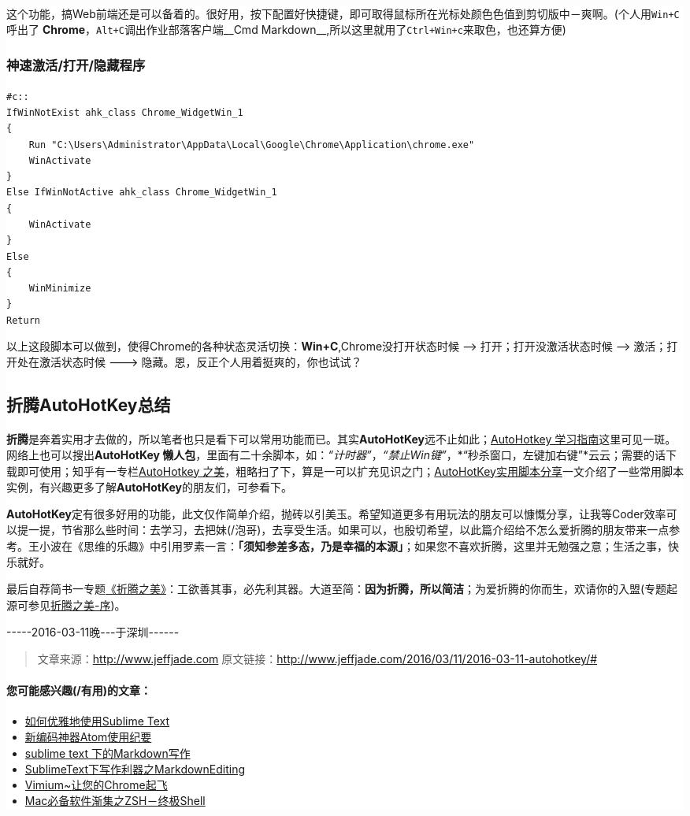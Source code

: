 这个功能，搞Web前端还是可以备着的。很好用，按下配置好快捷键，即可取得鼠标所在光标处颜色色值到剪切版中－爽啊。(个人用`Win+C`呼出了 __Chrome__，`Alt+C`调出作业部落客户端__Cmd Markdown__,所以这里就用了`Ctrl+Win+c`来取色，也还算方便)

### __神速激活/打开/隐藏程序__
```
#c::
IfWinNotExist ahk_class Chrome_WidgetWin_1
{
    Run "C:\Users\Administrator\AppData\Local\Google\Chrome\Application\chrome.exe"
    WinActivate
}
Else IfWinNotActive ahk_class Chrome_WidgetWin_1
{
    WinActivate
}
Else
{
    WinMinimize
}
Return
```
以上这段脚本可以做到，使得Chrome的各种状态灵活切换：**Win+C**,Chrome没打开状态时候 --> 打开；打开没激活状态时候 --> 激活；打开处在激活状态时候 ---> 隐藏。恩，反正个人用着挺爽的，你也试试？

## __折腾AutoHotKey总结__

**折腾**是奔着实用才去做的，所以笔者也只是看下可以常用功能而已。其实**AutoHotKey**远不止如此；[AutoHotkey 学习指南](https://autohotkey.com/boards/viewtopic.php?t=1099)这里可见一斑。网络上也可以搜出**AutoHotKey 懒人包**，里面有二十余脚本，如：*“计时器”*，*“禁止Win键”*，*“秒杀窗口，左键加右键”*云云；需要的话下载即可使用；知乎有一专栏[AutoHotkey 之美](http://zhuanlan.zhihu.com/autohotkey)，粗略扫了下，算是一可以扩充见识之门；[AutoHotKey实用脚本分享](http://nicejade.github.io/2016/03/12/share-autohotkey-script.html)一文介绍了一些常用脚本实例，有兴趣更多了解**AutoHotKey**的朋友们，可参看下。

**AutoHotKey**定有很多好用的功能，此文仅作简单介绍，抛砖以引美玉。希望知道更多有用玩法的朋友可以慷慨分享，让我等Coder效率可以提一提，节省那么些时间：去学习，去把妹(/泡哥)，去享受生活。如果可以，也殷切希望，以此篇介绍给不怎么爱折腾的朋友带来一点参考。王小波在《思维的乐趣》中引用罗素一言：**「须知参差多态，乃是幸福的本源」**；如果您不喜欢折腾，这里并无勉强之意；生活之事，快乐就好。

最后自荐简书一专题[《折腾之美》](http://www.jianshu.com/collection/2f6a49e22121)：工欲善其事，必先利其器。大道至简：**因为折腾，所以简洁**；为爱折腾的你而生，欢请你的入盟(专题起源可参见[折腾之美-序](http://www.jeffjade.com/2016/02/22/2016-02-22-beautiful-of-toss/#more))。

-----2016-03-11晚---于深圳------

>文章来源：http://www.jeffjade.com
原文链接：http://www.jeffjade.com/2016/03/11/2016-03-11-autohotkey/#

#### **您可能感兴趣(/有用)的文章：**
* [如何优雅地使用Sublime Text](http://www.jeffjade.com/2015/12/15/2015-04-17-toss-sublime-text/)
* [新编码神器Atom使用纪要](http://www.jeffjade.com/2016/03/03/2016-03-02-how-to-use-atom/)
* [sublime text 下的Markdown写作](http://www.cnblogs.com/jadeboy/p/4165449.html)
* [SublimeText下写作利器之MarkdownEditing](http://www.jeffjade.com/2015/08/28/2015-08-28-Write-Morkdown/)
* [Vimium~让您的Chrome起飞](http://www.jeffjade.com/2015/10/19/2015-10-18-chrome-vimium/)
* [Mac必备软件渐集之ZSH－终极Shell](http://www.jeffjade.com/2015/07/29/2015-07-29-mac-musthave-software/)


